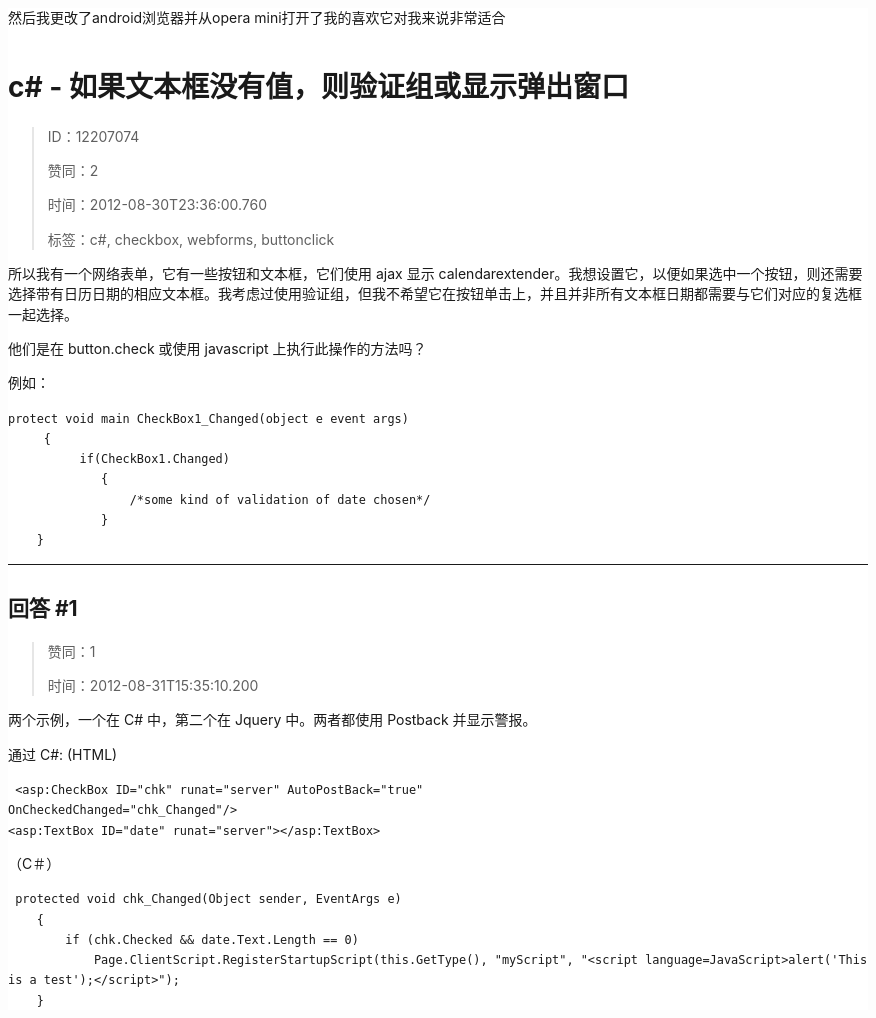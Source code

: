 然后我更改了android浏览器并从opera mini打开了我的喜欢它对我来说非常适合

# c# - 如果文本框没有值，则验证组或显示弹出窗口

> ID：12207074
> 
> 赞同：2
> 
> 时间：2012-08-30T23:36:00.760
> 
> 标签：c#, checkbox, webforms, buttonclick

所以我有一个网络表单，它有一些按钮和文本框，它们使用 ajax 显示 calendarextender。我想设置它，以便如果选中一个按钮，则还需要选择带有日历日期的相应文本框。我考虑过使用验证组，但我不希望它在按钮单击上，并且并非所有文本框日期都需要与它们对应的复选框一起选择。

他们是在 button.check 或使用 javascript 上执行此操作的方法吗？

例如：

```
protect void main CheckBox1_Changed(object e event args)
     {
          if(CheckBox1.Changed)
             {
                 /*some kind of validation of date chosen*/
             }
    } 
```

* * *

## 回答 #1

> 赞同：1
> 
> 时间：2012-08-31T15:35:10.200

两个示例，一个在 C# 中，第二个在 Jquery 中。两者都使用 Postback 并显示警报。

通过 C#: (HTML)

```
 <asp:CheckBox ID="chk" runat="server" AutoPostBack="true"
OnCheckedChanged="chk_Changed"/>
<asp:TextBox ID="date" runat="server"></asp:TextBox> 
```

（C＃）

```
 protected void chk_Changed(Object sender, EventArgs e)
    {
        if (chk.Checked && date.Text.Length == 0)   
            Page.ClientScript.RegisterStartupScript(this.GetType(), "myScript", "<script language=JavaScript>alert('This is a test');</script>");
    } 
```
